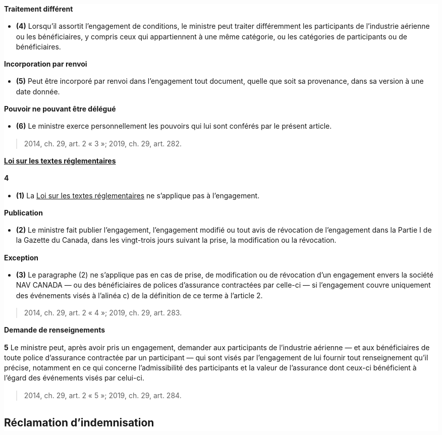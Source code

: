 **Traitement différent**

- **(4)** Lorsqu’il assortit l’engagement de conditions, le ministre peut traiter différemment les participants de l’industrie aérienne ou les bénéficiaires, y compris ceux qui appartiennent à une même catégorie, ou les catégories de participants ou de bénéficiaires.

**Incorporation par renvoi**

- **(5)** Peut être incorporé par renvoi dans l’engagement tout document, quelle que soit sa provenance, dans sa version à une date donnée.

**Pouvoir ne pouvant être délégué**

- **(6)** Le ministre exerce personnellement les pouvoirs qui lui sont conférés par le présent article.
> 2014, ch. 29, art. 2 « 3 »; 2019, ch. 29, art. 282.





**[Loi sur les textes réglementaires](/fr/Lois/Lois%20révisées%20du%20Canada/S/S-22.md)**

**4** 

- **(1)** La [Loi sur les textes réglementaires](/fr/Lois/Lois%20révisées%20du%20Canada/S/S-22.md) ne s’applique pas à l’engagement.

**Publication**

- **(2)** Le ministre fait publier l’engagement, l’engagement modifié ou tout avis de révocation de l’engagement dans la Partie I de la Gazette du Canada, dans les vingt-trois jours suivant la prise, la modification ou la révocation.

**Exception**

- **(3)** Le paragraphe (2) ne s’applique pas en cas de prise, de modification ou de révocation d’un engagement envers la société NAV CANADA — ou des bénéficiaires de polices d’assurance contractées par celle-ci — si l’engagement couvre uniquement des événements visés à l’alinéa c) de la définition de ce terme à l’article 2.
> 2014, ch. 29, art. 2 « 4 »; 2019, ch. 29, art. 283.





**Demande de renseignements**

**5** Le ministre peut, après avoir pris un engagement, demander aux participants de l’industrie aérienne — et aux bénéficiaires de toute police d’assurance contractée par un participant — qui sont visés par l’engagement de lui fournir tout renseignement qu’il précise, notamment en ce qui concerne l’admissibilité des participants et la valeur de l’assurance dont ceux-ci bénéficient à l’égard des événements visés par celui-ci.
> 2014, ch. 29, art. 2 « 5 »; 2019, ch. 29, art. 284.





## Réclamation d’indemnisation


